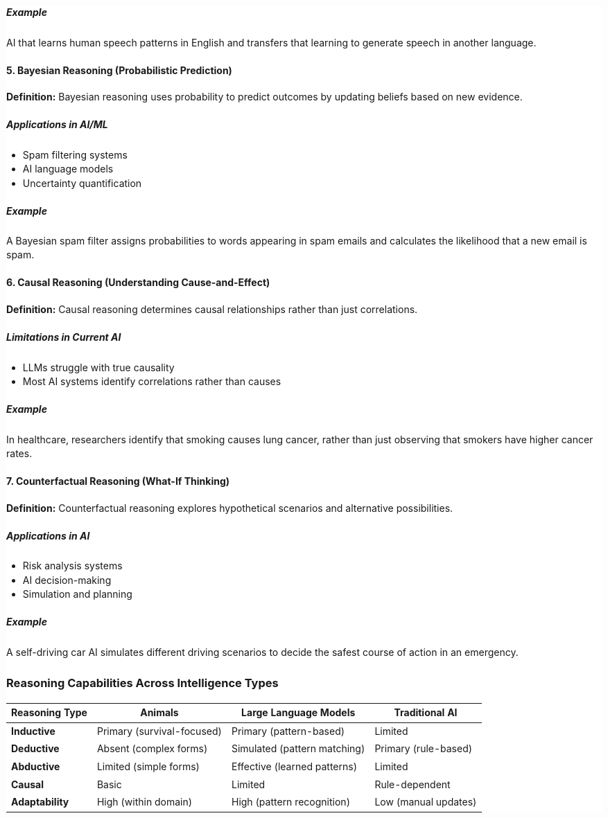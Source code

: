 ##### Example

AI that learns human speech patterns in English and transfers that learning to generate speech in another language.

#### 5. Bayesian Reasoning (Probabilistic Prediction)

**Definition:** Bayesian reasoning uses probability to predict outcomes by updating beliefs based on new evidence.

##### Applications in AI/ML

- Spam filtering systems
- AI language models
- Uncertainty quantification

##### Example

A Bayesian spam filter assigns probabilities to words appearing in spam emails and calculates the likelihood that a new email is spam.

#### 6. Causal Reasoning (Understanding Cause-and-Effect)

**Definition:** Causal reasoning determines causal relationships rather than just correlations.

##### Limitations in Current AI

- LLMs struggle with true causality
- Most AI systems identify correlations rather than causes

##### Example

In healthcare, researchers identify that smoking causes lung cancer, rather than just observing that smokers have higher cancer rates.

#### 7. Counterfactual Reasoning (What-If Thinking)

**Definition:** Counterfactual reasoning explores hypothetical scenarios and alternative possibilities.

##### Applications in AI

- Risk analysis systems
- AI decision-making
- Simulation and planning

##### Example

A self-driving car AI simulates different driving scenarios to decide the safest course of action in an emergency.

### Reasoning Capabilities Across Intelligence Types

| **Reasoning Type** | **Animals** | **Large Language Models** | **Traditional AI** |
|--------------------|-------------|---------------------------|--------------------|
| **Inductive** | Primary (survival-focused) | Primary (pattern-based) | Limited |
| **Deductive** | Absent (complex forms) | Simulated (pattern matching) | Primary (rule-based) |
| **Abductive** | Limited (simple forms) | Effective (learned patterns) | Limited |
| **Causal** | Basic | Limited | Rule-dependent |
| **Adaptability** | High (within domain) | High (pattern recognition) | Low (manual updates) |

